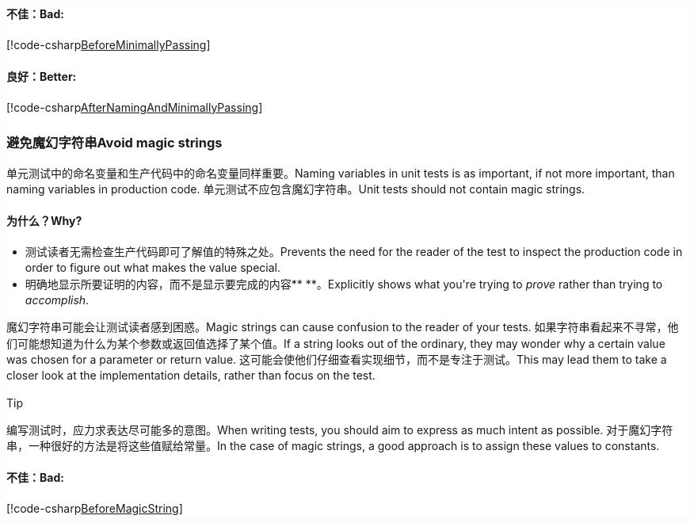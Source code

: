 #### <a name="bad"></a><span data-ttu-id="eafd3-219">不佳：</span><span class="sxs-lookup"><span data-stu-id="eafd3-219">Bad:</span></span>
[!code-csharp[BeforeMinimallyPassing](../../../samples/snippets/core/testing/unit-testing-best-practices/csharp/before/StringCalculatorTests.cs#BeforeMinimallyPassing)]

#### <a name="better"></a><span data-ttu-id="eafd3-220">良好：</span><span class="sxs-lookup"><span data-stu-id="eafd3-220">Better:</span></span>
[!code-csharp[AfterNamingAndMinimallyPassing](../../../samples/snippets/core/testing/unit-testing-best-practices/csharp/after/StringCalculatorTests.cs#AfterNamingAndMinimallyPassing)]

### <a name="avoid-magic-strings"></a><span data-ttu-id="eafd3-221">避免魔幻字符串</span><span class="sxs-lookup"><span data-stu-id="eafd3-221">Avoid magic strings</span></span>
<span data-ttu-id="eafd3-222">单元测试中的命名变量和生产代码中的命名变量同样重要。</span><span class="sxs-lookup"><span data-stu-id="eafd3-222">Naming variables in unit tests is as important, if not more important, than naming variables in production code.</span></span> <span data-ttu-id="eafd3-223">单元测试不应包含魔幻字符串。</span><span class="sxs-lookup"><span data-stu-id="eafd3-223">Unit tests should not contain magic strings.</span></span>

#### <a name="why"></a><span data-ttu-id="eafd3-224">为什么？</span><span class="sxs-lookup"><span data-stu-id="eafd3-224">Why?</span></span>

- <span data-ttu-id="eafd3-225">测试读者无需检查生产代码即可了解值的特殊之处。</span><span class="sxs-lookup"><span data-stu-id="eafd3-225">Prevents the need for the reader of the test to inspect the production code in order to figure out what makes the value special.</span></span>
- <span data-ttu-id="eafd3-226">明确地显示所要证明的内容，而不是显示要完成的内容\*\* \*\*。</span><span class="sxs-lookup"><span data-stu-id="eafd3-226">Explicitly shows what you're trying to *prove* rather than trying to *accomplish*.</span></span>

<span data-ttu-id="eafd3-227">魔幻字符串可能会让测试读者感到困惑。</span><span class="sxs-lookup"><span data-stu-id="eafd3-227">Magic strings can cause confusion to the reader of your tests.</span></span> <span data-ttu-id="eafd3-228">如果字符串看起来不寻常，他们可能想知道为什么为某个参数或返回值选择了某个值。</span><span class="sxs-lookup"><span data-stu-id="eafd3-228">If a string looks out of the ordinary, they may wonder why a certain value was chosen for a parameter or return value.</span></span> <span data-ttu-id="eafd3-229">这可能会使他们仔细查看实现细节，而不是专注于测试。</span><span class="sxs-lookup"><span data-stu-id="eafd3-229">This may lead them to take a closer look at the implementation details, rather than focus on the test.</span></span>

> [!TIP]
> <span data-ttu-id="eafd3-230">编写测试时，应力求表达尽可能多的意图。</span><span class="sxs-lookup"><span data-stu-id="eafd3-230">When writing tests, you should aim to express as much intent as possible.</span></span> <span data-ttu-id="eafd3-231">对于魔幻字符串，一种很好的方法是将这些值赋给常量。</span><span class="sxs-lookup"><span data-stu-id="eafd3-231">In the case of magic strings, a good approach is to assign these values to constants.</span></span>

#### <a name="bad"></a><span data-ttu-id="eafd3-232">不佳：</span><span class="sxs-lookup"><span data-stu-id="eafd3-232">Bad:</span></span>
[!code-csharp[BeforeMagicString](../../../samples/snippets/core/testing/unit-testing-best-practices/csharp/before/StringCalculatorTests.cs#BeforeMagicString)]

